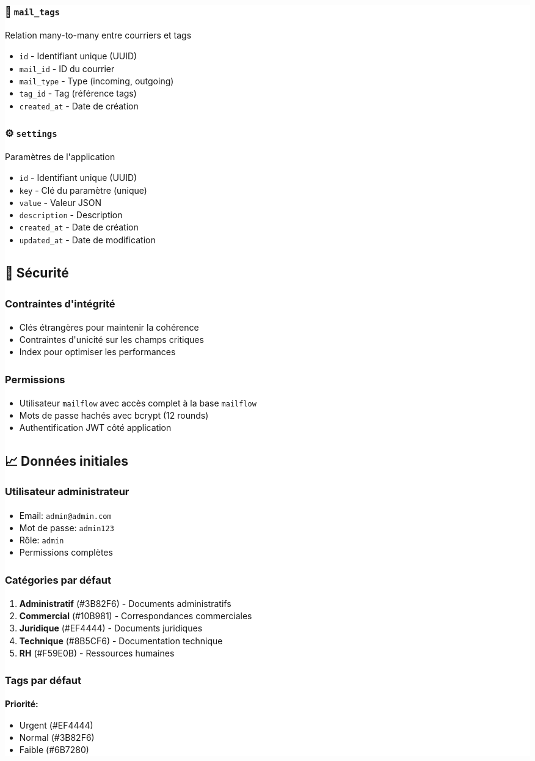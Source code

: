 ### 🔗 `mail_tags`
Relation many-to-many entre courriers et tags
- `id` - Identifiant unique (UUID)
- `mail_id` - ID du courrier
- `mail_type` - Type (incoming, outgoing)
- `tag_id` - Tag (référence tags)
- `created_at` - Date de création

### ⚙️ `settings`
Paramètres de l'application
- `id` - Identifiant unique (UUID)
- `key` - Clé du paramètre (unique)
- `value` - Valeur JSON
- `description` - Description
- `created_at` - Date de création
- `updated_at` - Date de modification

## 🔐 Sécurité

### Contraintes d'intégrité
- Clés étrangères pour maintenir la cohérence
- Contraintes d'unicité sur les champs critiques
- Index pour optimiser les performances

### Permissions
- Utilisateur `mailflow` avec accès complet à la base `mailflow`
- Mots de passe hachés avec bcrypt (12 rounds)
- Authentification JWT côté application

## 📈 Données initiales

### Utilisateur administrateur
- Email: `admin@admin.com`
- Mot de passe: `admin123`
- Rôle: `admin`
- Permissions complètes

### Catégories par défaut
1. **Administratif** (#3B82F6) - Documents administratifs
2. **Commercial** (#10B981) - Correspondances commerciales
3. **Juridique** (#EF4444) - Documents juridiques
4. **Technique** (#8B5CF6) - Documentation technique
5. **RH** (#F59E0B) - Ressources humaines

### Tags par défaut
**Priorité:**
- Urgent (#EF4444)
- Normal (#3B82F6)
- Faible (#6B7280)
